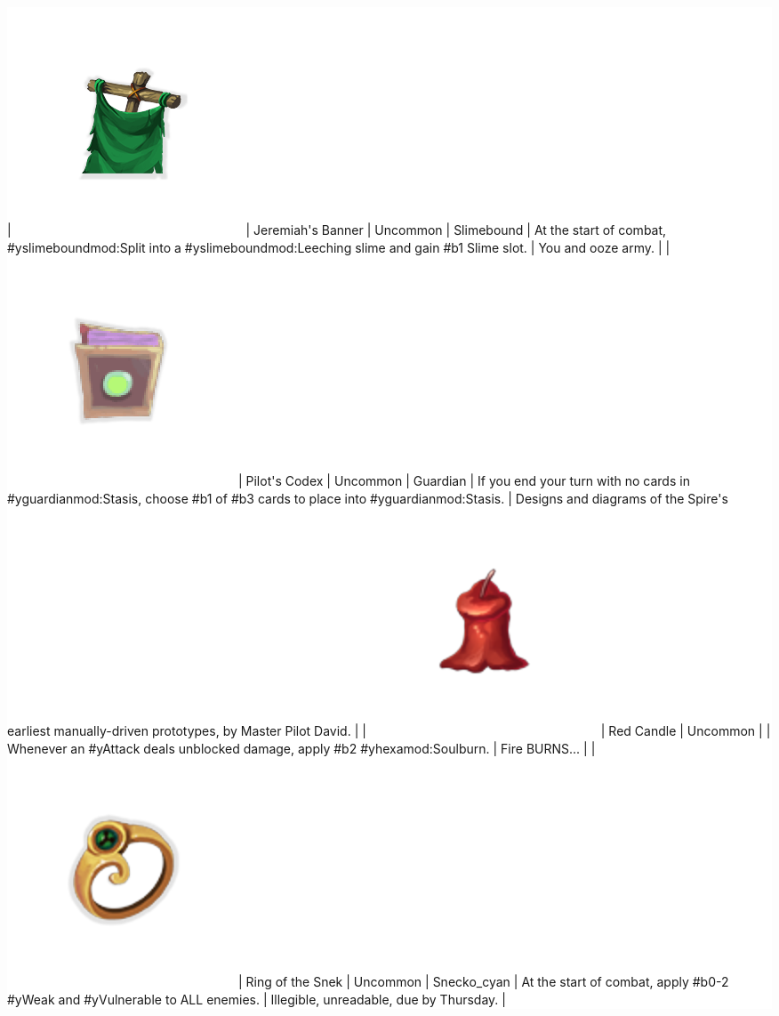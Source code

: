 | ![](relics/Slimebound-MaxSlimesRelic.png) | Jeremiah's Banner | Uncommon | Slimebound | At the start of combat, #yslimeboundmod:Split into a #yslimeboundmod:Leeching slime and gain #b1 Slime slot. | You and ooze army. |
| ![](relics/Guardian-StasisCodex.png) | Pilot's Codex | Uncommon | Guardian | If you end your turn with no cards in #yguardianmod:Stasis, choose #b1 of #b3 cards to place into #yguardianmod:Stasis. | Designs and diagrams of the Spire's earliest manually-driven prototypes, by Master Pilot David. |
| ![](relics/hexamod-CandleOfCauterizing.png) | Red Candle | Uncommon |  | Whenever an #yAttack deals unblocked damage, apply #b2 #yhexamod:Soulburn. | Fire BURNS... |
| ![](relics/sneckomod-ConfusingCodex.png) | Ring of the Snek | Uncommon | Snecko_cyan | At the start of combat, apply #b0-2 #yWeak and #yVulnerable to ALL enemies. | Illegible, unreadable, due by Thursday. |
